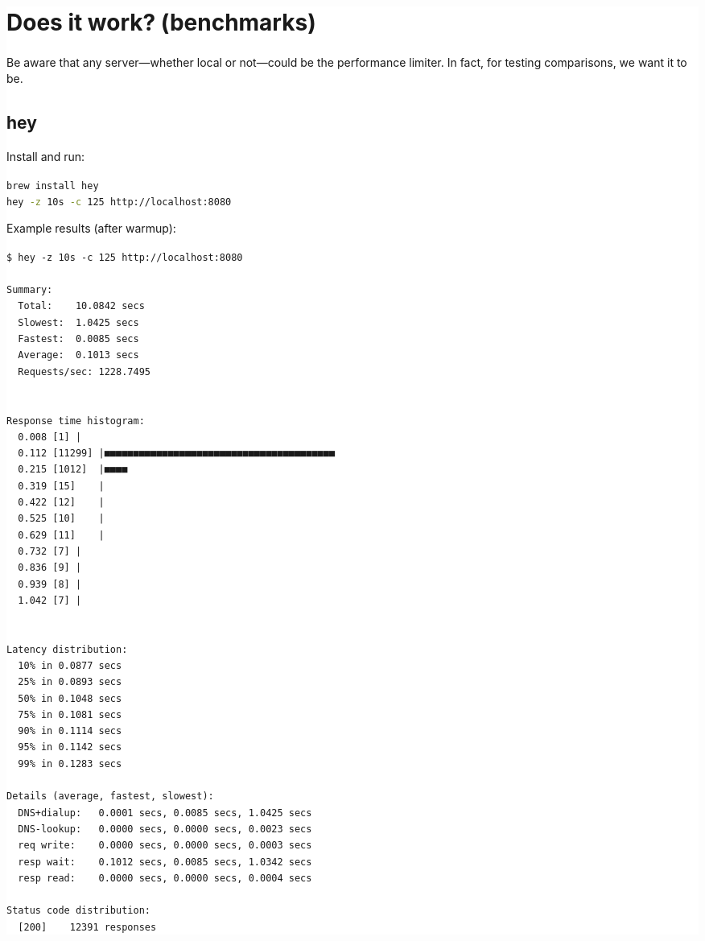 # Does it work? (benchmarks)

Be aware that any server—whether local or not—could be the performance limiter. In fact, for testing comparisons, we want it to be.

## hey

Install and run:

```bash
brew install hey
hey -z 10s -c 125 http://localhost:8080
```

Example results (after warmup):

```text
$ hey -z 10s -c 125 http://localhost:8080

Summary:
  Total:	10.0842 secs
  Slowest:	1.0425 secs
  Fastest:	0.0085 secs
  Average:	0.1013 secs
  Requests/sec:	1228.7495


Response time histogram:
  0.008 [1]	|
  0.112 [11299]	|■■■■■■■■■■■■■■■■■■■■■■■■■■■■■■■■■■■■■■■■
  0.215 [1012]	|■■■■
  0.319 [15]	|
  0.422 [12]	|
  0.525 [10]	|
  0.629 [11]	|
  0.732 [7]	|
  0.836 [9]	|
  0.939 [8]	|
  1.042 [7]	|


Latency distribution:
  10% in 0.0877 secs
  25% in 0.0893 secs
  50% in 0.1048 secs
  75% in 0.1081 secs
  90% in 0.1114 secs
  95% in 0.1142 secs
  99% in 0.1283 secs

Details (average, fastest, slowest):
  DNS+dialup:	0.0001 secs, 0.0085 secs, 1.0425 secs
  DNS-lookup:	0.0000 secs, 0.0000 secs, 0.0023 secs
  req write:	0.0000 secs, 0.0000 secs, 0.0003 secs
  resp wait:	0.1012 secs, 0.0085 secs, 1.0342 secs
  resp read:	0.0000 secs, 0.0000 secs, 0.0004 secs

Status code distribution:
  [200]    12391 responses
```
